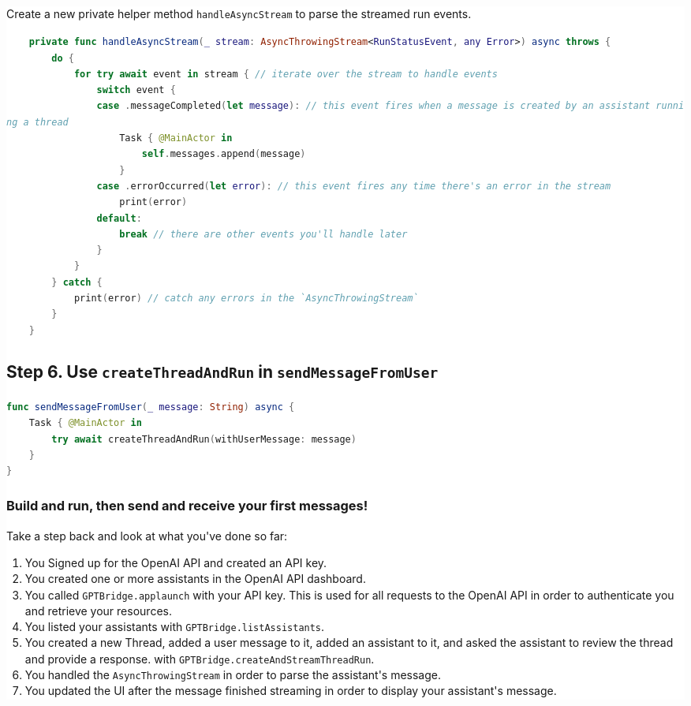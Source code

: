 Create a new private helper method `handleAsyncStream` to parse the streamed run events.

```swift
    private func handleAsyncStream(_ stream: AsyncThrowingStream<RunStatusEvent, any Error>) async throws {
        do {
            for try await event in stream { // iterate over the stream to handle events
                switch event {
                case .messageCompleted(let message): // this event fires when a message is created by an assistant running a thread
                    Task { @MainActor in
                        self.messages.append(message)
                    }
                case .errorOccurred(let error): // this event fires any time there's an error in the stream
                    print(error)
                default:
                    break // there are other events you'll handle later
                }
            }
        } catch {
            print(error) // catch any errors in the `AsyncThrowingStream`
        }
    }
```

## Step 6. Use `createThreadAndRun` in `sendMessageFromUser`
```swift
func sendMessageFromUser(_ message: String) async {
    Task { @MainActor in
        try await createThreadAndRun(withUserMessage: message)
    }
}
```

### Build and run, then send and receive your first messages!

Take a step back and look at what you've done so far:

1. You Signed up for the OpenAI API and created an API key.
2. You created one or more assistants in the OpenAI API dashboard.
3. You called `GPTBridge.applaunch` with your API key. This is used for all
requests to the OpenAI API in order to authenticate you and retrieve your
resources.
4. You listed your assistants with `GPTBridge.listAssistants`.
5. You created a new Thread, added a user message to it, added an assistant to
it, and asked the assistant to review the thread and provide a response. with 
`GPTBridge.createAndStreamThreadRun`.
6. You handled the `AsyncThrowingStream` in order to parse the assistant's
message.
7. You updated the UI after the message finished streaming in order to display
your assistant's message.
